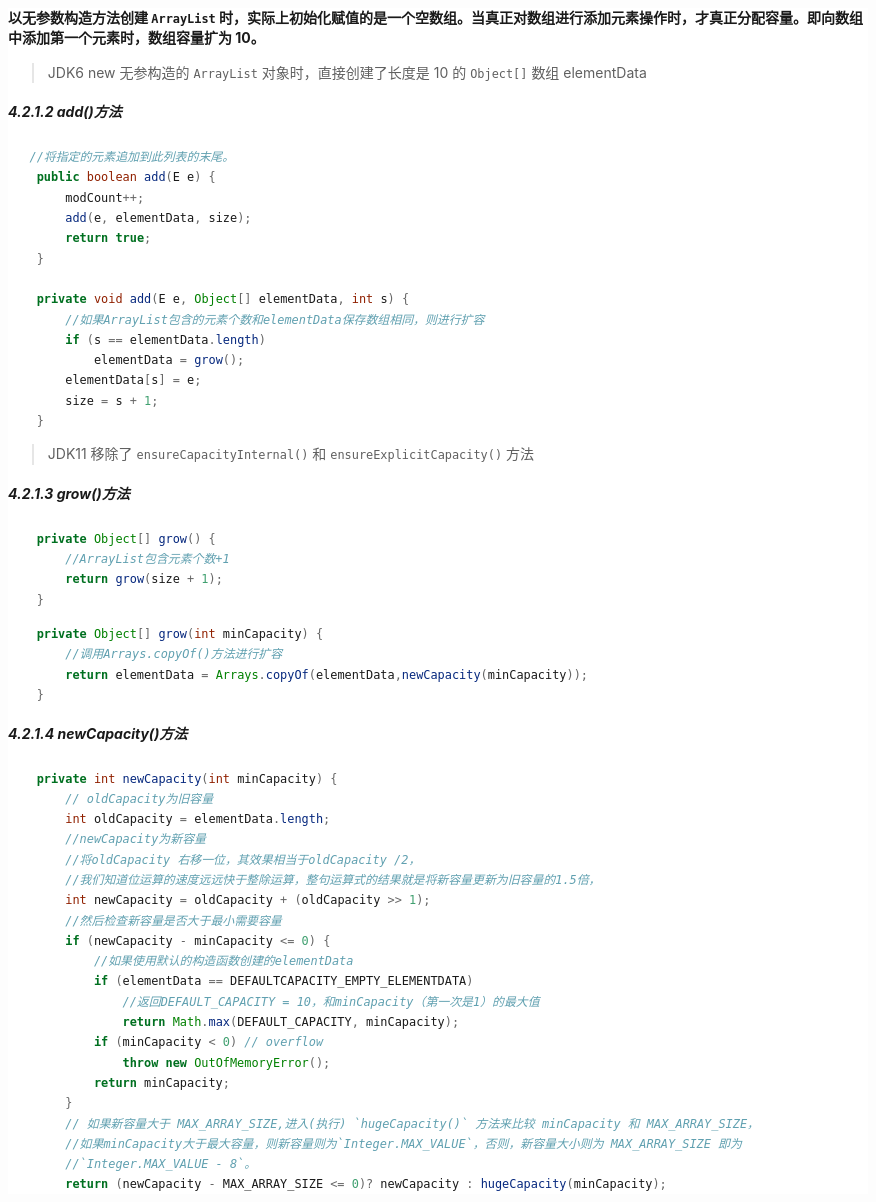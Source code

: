 
**以无参数构造方法创建 `ArrayList` 时，实际上初始化赋值的是一个空数组。当真正对数组进行添加元素操作时，才真正分配容量。即向数组中添加第一个元素时，数组容量扩为 10。**

> JDK6 new 无参构造的 `ArrayList` 对象时，直接创建了长度是 10 的 `Object[]` 数组 elementData 

##### 4.2.1.2 add()方法

```java
   //将指定的元素追加到此列表的末尾。
	public boolean add(E e) {
        modCount++;
        add(e, elementData, size);
        return true;
    }
    
    private void add(E e, Object[] elementData, int s) {
		//如果ArrayList包含的元素个数和elementData保存数组相同，则进行扩容
        if (s == elementData.length)
            elementData = grow();
        elementData[s] = e;
        size = s + 1;
    }
```

> JDK11 移除了 `ensureCapacityInternal()` 和 `ensureExplicitCapacity()` 方法



##### 4.2.1.3 grow()方法

```java
    private Object[] grow() {
        //ArrayList包含元素个数+1
        return grow(size + 1);
    }
```

```java
    private Object[] grow(int minCapacity) {
        //调用Arrays.copyOf()方法进行扩容
        return elementData = Arrays.copyOf(elementData,newCapacity(minCapacity));
    }
```



##### 4.2.1.4 newCapacity()方法

```java
    private int newCapacity(int minCapacity) {
        // oldCapacity为旧容量
        int oldCapacity = elementData.length;
        //newCapacity为新容量
        //将oldCapacity 右移一位，其效果相当于oldCapacity /2，
        //我们知道位运算的速度远远快于整除运算，整句运算式的结果就是将新容量更新为旧容量的1.5倍，
        int newCapacity = oldCapacity + (oldCapacity >> 1);
		//然后检查新容量是否大于最小需要容量
        if (newCapacity - minCapacity <= 0) {
            //如果使用默认的构造函数创建的elementData
            if (elementData == DEFAULTCAPACITY_EMPTY_ELEMENTDATA)
                //返回DEFAULT_CAPACITY = 10，和minCapacity（第一次是1）的最大值
                return Math.max(DEFAULT_CAPACITY, minCapacity);
            if (minCapacity < 0) // overflow
                throw new OutOfMemoryError();
            return minCapacity;
        }
        // 如果新容量大于 MAX_ARRAY_SIZE,进入(执行) `hugeCapacity()` 方法来比较 minCapacity 和 MAX_ARRAY_SIZE，
        //如果minCapacity大于最大容量，则新容量则为`Integer.MAX_VALUE`，否则，新容量大小则为 MAX_ARRAY_SIZE 即为 	
        //`Integer.MAX_VALUE - 8`。
        return (newCapacity - MAX_ARRAY_SIZE <= 0)? newCapacity : hugeCapacity(minCapacity);
```